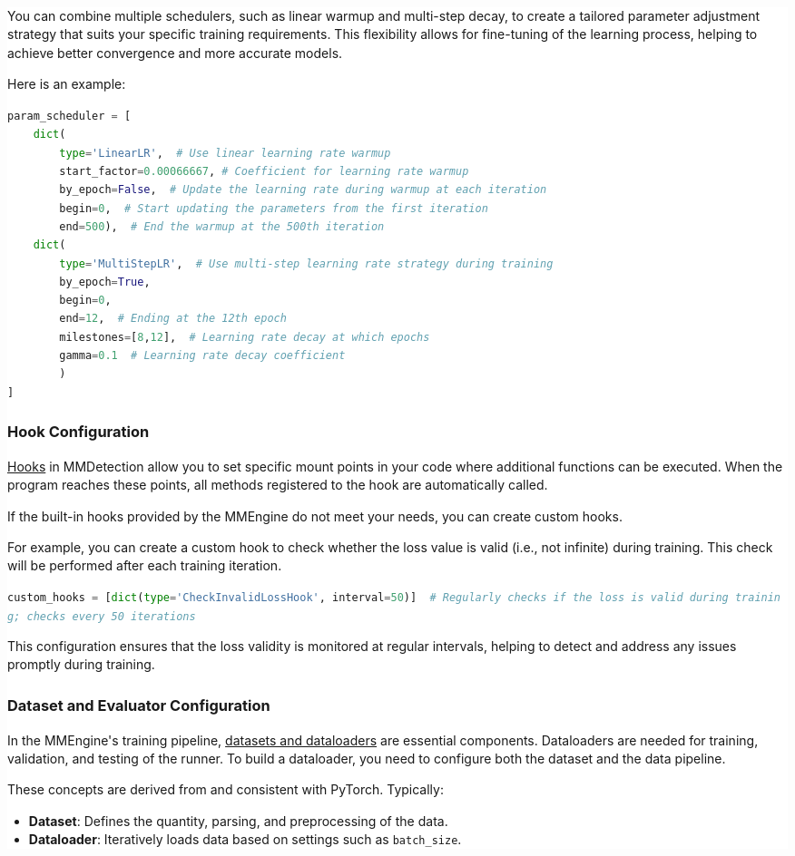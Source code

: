 You can combine multiple schedulers, such as linear warmup and multi-step decay, to create a tailored parameter adjustment strategy that suits your specific training requirements. This flexibility allows for fine-tuning of the learning process, helping to achieve better convergence and more accurate models.

Here is an example:

```python
param_scheduler = [
    dict(
        type='LinearLR',  # Use linear learning rate warmup
        start_factor=0.00066667, # Coefficient for learning rate warmup
        by_epoch=False,  # Update the learning rate during warmup at each iteration
        begin=0,  # Start updating the parameters from the first iteration
        end=500),  # End the warmup at the 500th iteration
    dict(
        type='MultiStepLR',  # Use multi-step learning rate strategy during training
        by_epoch=True,  
        begin=0,   
        end=12,  # Ending at the 12th epoch
        milestones=[8,12],  # Learning rate decay at which epochs
        gamma=0.1  # Learning rate decay coefficient
        )  
]
```
### Hook Configuration

[Hooks](https://mmengine.readthedocs.io/en/latest/tutorials/hook.html) in MMDetection allow you to set specific mount points in your code where additional functions can be executed. When the program reaches these points, all methods registered to the hook are automatically called.

If the built-in hooks provided by the MMEngine do not meet your needs, you can create custom hooks.

For example, you can create a custom hook to check whether the loss value is valid (i.e., not infinite) during training. This check will be performed after each training iteration. 

```python
custom_hooks = [dict(type='CheckInvalidLossHook', interval=50)]  # Regularly checks if the loss is valid during training; checks every 50 iterations
```

This configuration ensures that the loss validity is monitored at regular intervals, helping to detect and address any issues promptly during training.

### Dataset and Evaluator Configuration

In the MMEngine's training pipeline, [datasets and dataloaders](https://mmengine.readthedocs.io/en/latest/tutorials/dataset.html) are essential components. Dataloaders are needed for training, validation, and testing of the runner. To build a dataloader, you need to configure both the dataset and the data pipeline.

These concepts are derived from and consistent with PyTorch. Typically:

- **Dataset**: Defines the quantity, parsing, and preprocessing of the data.
- **Dataloader**: Iteratively loads data based on settings such as `batch_size`.
